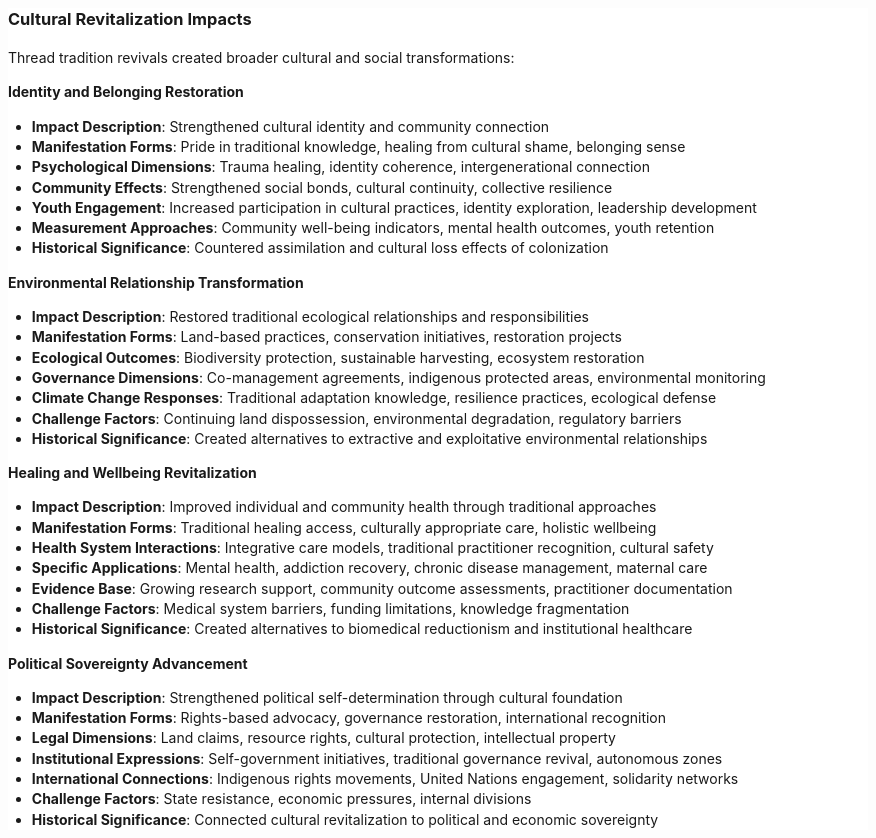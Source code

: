 ### Cultural Revitalization Impacts

Thread tradition revivals created broader cultural and social transformations:

**Identity and Belonging Restoration**
- **Impact Description**: Strengthened cultural identity and community connection
- **Manifestation Forms**: Pride in traditional knowledge, healing from cultural shame, belonging sense
- **Psychological Dimensions**: Trauma healing, identity coherence, intergenerational connection
- **Community Effects**: Strengthened social bonds, cultural continuity, collective resilience
- **Youth Engagement**: Increased participation in cultural practices, identity exploration, leadership development
- **Measurement Approaches**: Community well-being indicators, mental health outcomes, youth retention
- **Historical Significance**: Countered assimilation and cultural loss effects of colonization

**Environmental Relationship Transformation**
- **Impact Description**: Restored traditional ecological relationships and responsibilities
- **Manifestation Forms**: Land-based practices, conservation initiatives, restoration projects
- **Ecological Outcomes**: Biodiversity protection, sustainable harvesting, ecosystem restoration
- **Governance Dimensions**: Co-management agreements, indigenous protected areas, environmental monitoring
- **Climate Change Responses**: Traditional adaptation knowledge, resilience practices, ecological defense
- **Challenge Factors**: Continuing land dispossession, environmental degradation, regulatory barriers
- **Historical Significance**: Created alternatives to extractive and exploitative environmental relationships

**Healing and Wellbeing Revitalization**
- **Impact Description**: Improved individual and community health through traditional approaches
- **Manifestation Forms**: Traditional healing access, culturally appropriate care, holistic wellbeing
- **Health System Interactions**: Integrative care models, traditional practitioner recognition, cultural safety
- **Specific Applications**: Mental health, addiction recovery, chronic disease management, maternal care
- **Evidence Base**: Growing research support, community outcome assessments, practitioner documentation
- **Challenge Factors**: Medical system barriers, funding limitations, knowledge fragmentation
- **Historical Significance**: Created alternatives to biomedical reductionism and institutional healthcare

**Political Sovereignty Advancement**
- **Impact Description**: Strengthened political self-determination through cultural foundation
- **Manifestation Forms**: Rights-based advocacy, governance restoration, international recognition
- **Legal Dimensions**: Land claims, resource rights, cultural protection, intellectual property
- **Institutional Expressions**: Self-government initiatives, traditional governance revival, autonomous zones
- **International Connections**: Indigenous rights movements, United Nations engagement, solidarity networks
- **Challenge Factors**: State resistance, economic pressures, internal divisions
- **Historical Significance**: Connected cultural revitalization to political and economic sovereignty
